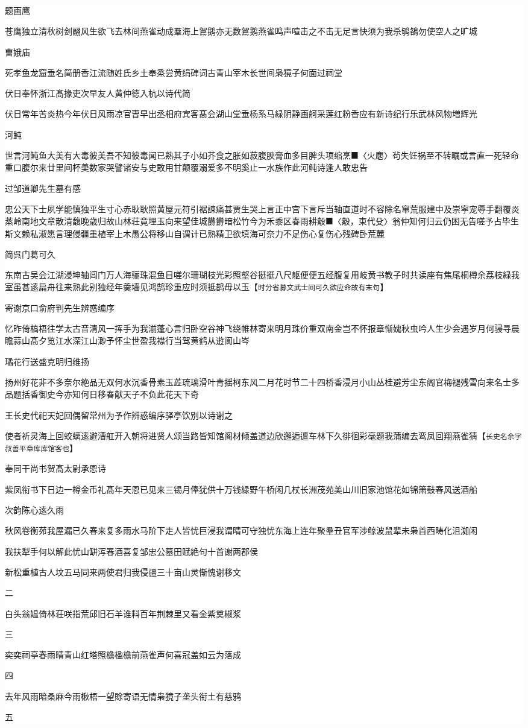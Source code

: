 题画鹰  

苍鹰独立清秋树剑翮风生欲飞去林间燕雀动成羣海上鴐鹅亦无数鴐鹅燕雀鸣声喧击之不击无足言快须为我杀鸲鵅勿使空人之旷城  

曹娥庙  

死孝鱼龙窟垂名简册香江流随姓氏乡土奉烝尝黄绢碑词古青山宰木长世间枭獍子何面过祠堂  

伏日奉怀浙江髙掾吏次早友人黄仲徳入杭以诗代简  

伏日常年苦炎热今年伏日风雨凉官曺早出丞相府宾客髙会湖山堂垂杨系马緑阴静画舸采莲红粉香应有新诗纪行乐武林风物増辉光  

河鲀  

世言河鲀鱼大美有大毒彼美吾不知彼毒闻已熟其子小如芥食之胀如菽腹腴膏血多目脾头项缩烹■〈火麀〉茍失饪祸至不转瞩或言直一死轻命重口腹尔来廿里间杯羮数家哭譬诸安与史敢用甘颠覆溺爱多不明奚止一水族作此河鲀诗逢人敢忠告  

过邹道卿先生墓有感  

忠公天下士夙学能慎独平生寸心赤耿耿照黄屋元符引裾諌痛甚贾生哭上言正中宫下言斥当轴直道时不容除名窜荒服建中及崇寜宠辱手翻覆炎蒸岭南地文章散清馥晚歳归故山林荘竟埋玉向来望佳城欝欝暗松竹今为禾黍区春雨耕觳■〈觳，束代殳〉翁仲知何归云仍困无告嗟予占毕生斯文赖私淑愿言理侵疆重植宰上木愚公将移山自谓计已熟精卫欲填海可奈力不足伤心复伤心残碑卧荒麓  

简呉门葛可久  

东南古吴会江湖浸坤轴阊门万人海骊珠混鱼目嗟尔珊瑚枝光彩照壑谷挺挺八尺躯便便五经腹复用岐黄书教子时共读座有焦尾桐樽余荔枝緑我室虽甚逺扁舟往来熟此别独经年羮墙见鸿鹄珍重应时须抵鹊毋以玉【`时分省募文武士间可久欲应命故有末句`】  

寄谢京口俞府判先生辨惑编序  

忆昨倚槁梧往学太古音清风一挥手为我湔蓬心言归卧空谷神飞绕帷林寄来明月珠价重双南金岂不怀报章惭媿秋虫吟人生少会遇岁月何骎寻晨瞻蒜山髙夕览江水深江山渺予怀尘世盈我襟行当驾黄鹤从逰阆山岑  

璚花行送盛克明归维扬  

扬州好花非不多奈尔絶品无双何水沉香骨素玉蕋琉璃滑叶青揺柯东风二月花时节二十四桥香浸月小山丛桂避芳尘东阁官梅褪残雪向来名士多品题括香御史今亦知何日移春献天子不负此花天下奇  

王长史代祀天妃回偶留常州为予作辨惑编序驿亭饮别以诗谢之  

使者祈灵海上回蛟螭逺避漕舡开入朝将进贤人颂当路皆知馆阁材倾盖道边欣邂逅邅车林下久徘徊彩毫题我蒲编去鸾凤回翔燕雀猜【`长史名余字叔善平章库库馆客也`】  

奉同干尚书贺髙太尉承恩诗  

紫凤衔书下日边一樽金币礼髙年天恩已见来三锡月俸犹供十万钱緑野午桥闲几杖长洲茂苑美山川旧家池馆花如锦箫鼓春风送酒船  

次韵陈心逺久雨  

秋风卷衡茒我屋漏已久春来复多雨水马阶下走人皆忧巨浸我谓晴可守独忧东海上连年聚羣丑官军渉鲸波鼠辈未枭首西畴化沮洳闲  

我扶犁手何以解此忧山缾泻春酒喜复邹忠公墓田赋絶句十首谢两郡侯  

新松重植古人坟五马同来两使君归我侵疆三十亩山灵惭愧谢移文  

二  

白头翁媪倚林荘咲指荒邱旧石羊谁料百年荆棘里又看金紫奠椒浆  

三  

奕奕祠亭春雨晴青山红塔照檐楹檐前燕雀声何喜冠盖如云为落成  

四  

去年风雨暗桑麻今雨楸梧一望賖寄语无情枭獍子垄头衔土有慈鸦  

五  
